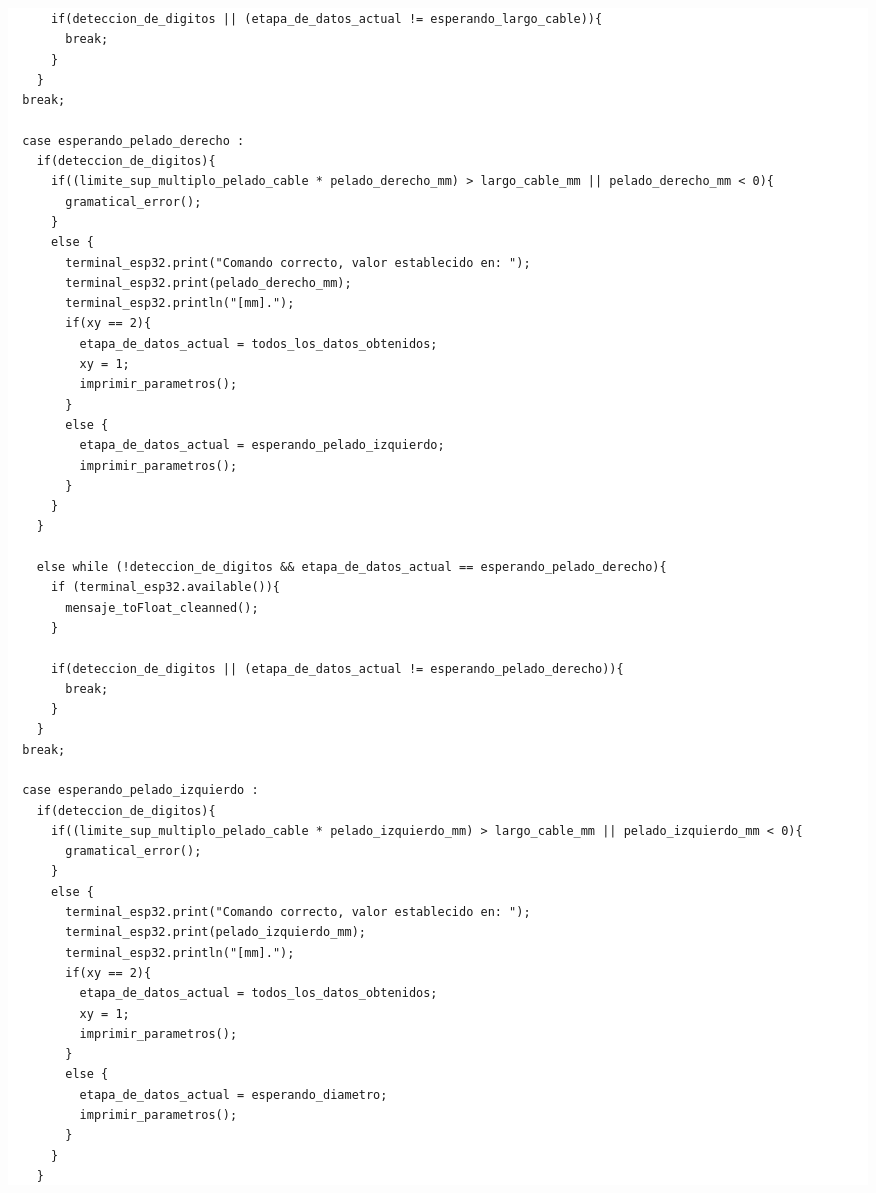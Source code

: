           if(deteccion_de_digitos || (etapa_de_datos_actual != esperando_largo_cable)){
            break;
          }
        }
      break;

      case esperando_pelado_derecho :
        if(deteccion_de_digitos){
          if((limite_sup_multiplo_pelado_cable * pelado_derecho_mm) > largo_cable_mm || pelado_derecho_mm < 0){
            gramatical_error();
          }
          else {
            terminal_esp32.print("Comando correcto, valor establecido en: ");
            terminal_esp32.print(pelado_derecho_mm);
            terminal_esp32.println("[mm].");
            if(xy == 2){
              etapa_de_datos_actual = todos_los_datos_obtenidos;
              xy = 1;
              imprimir_parametros();
            }
            else {
              etapa_de_datos_actual = esperando_pelado_izquierdo;
              imprimir_parametros();
            }
          }
        }

        else while (!deteccion_de_digitos && etapa_de_datos_actual == esperando_pelado_derecho){
          if (terminal_esp32.available()){
            mensaje_toFloat_cleanned();
          }

          if(deteccion_de_digitos || (etapa_de_datos_actual != esperando_pelado_derecho)){
            break;
          }
        }
      break;

      case esperando_pelado_izquierdo :
        if(deteccion_de_digitos){
          if((limite_sup_multiplo_pelado_cable * pelado_izquierdo_mm) > largo_cable_mm || pelado_izquierdo_mm < 0){
            gramatical_error();
          }
          else {
            terminal_esp32.print("Comando correcto, valor establecido en: ");
            terminal_esp32.print(pelado_izquierdo_mm);
            terminal_esp32.println("[mm].");
            if(xy == 2){
              etapa_de_datos_actual = todos_los_datos_obtenidos;
              xy = 1;
              imprimir_parametros();
            }
            else {
              etapa_de_datos_actual = esperando_diametro;
              imprimir_parametros();
            }
          }
        }
